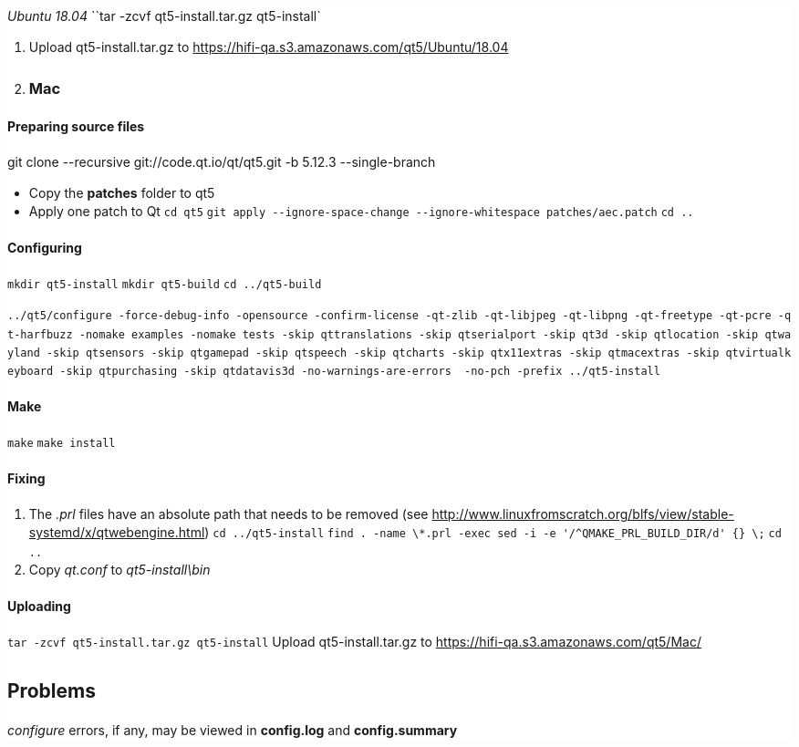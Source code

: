 *Ubuntu 18.04*
``tar -zcvf qt5-install.tar.gz qt5-install`
1.  Upload qt5-install.tar.gz to https://hifi-qa.s3.amazonaws.com/qt5/Ubuntu/18.04

1. ### Mac
#### Preparing source files
git clone --recursive git://code.qt.io/qt/qt5.git -b 5.12.3 --single-branch

*  Copy the **patches** folder to qt5
*   Apply one patch to Qt
`cd qt5`
`git apply --ignore-space-change --ignore-whitespace patches/aec.patch`
`cd ..`
#### Configuring
`mkdir qt5-install`
`mkdir qt5-build`
`cd ../qt5-build`

`../qt5/configure -force-debug-info -opensource -confirm-license -qt-zlib -qt-libjpeg -qt-libpng -qt-freetype -qt-pcre -qt-harfbuzz -nomake examples -nomake tests -skip qttranslations -skip qtserialport -skip qt3d -skip qtlocation -skip qtwayland -skip qtsensors -skip qtgamepad -skip qtspeech -skip qtcharts -skip qtx11extras -skip qtmacextras -skip qtvirtualkeyboard -skip qtpurchasing -skip qtdatavis3d -no-warnings-are-errors  -no-pch -prefix ../qt5-install`
#### Make
`make`
`make install`
#### Fixing
1.  The *.prl* files have an absolute path that needs to be removed (see http://www.linuxfromscratch.org/blfs/view/stable-systemd/x/qtwebengine.html)
`cd ../qt5-install`
`find . -name \*.prl -exec sed -i -e '/^QMAKE_PRL_BUILD_DIR/d' {} \;`
`cd ..`
1.   Copy *qt.conf* to *qt5-install\bin*
#### Uploading
`tar -zcvf qt5-install.tar.gz qt5-install`
Upload qt5-install.tar.gz to https://hifi-qa.s3.amazonaws.com/qt5/Mac/
## Problems
*configure* errors, if any, may be viewed in **config.log** and **config.summary**

